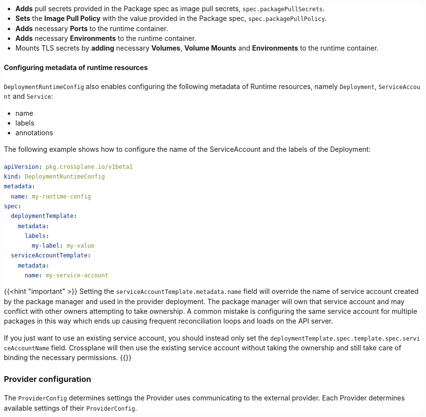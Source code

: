   - **Adds** pull secrets provided in the Package spec as image pull secrets, `spec.packagePullSecrets`.
  - **Sets** the **Image Pull Policy** with the value provided in the Package spec, `spec.packagePullPolicy`.
  - **Adds** necessary **Ports** to the runtime container.
  - **Adds** necessary **Environments** to the runtime container.
  - Mounts TLS secrets by **adding** necessary **Volumes**, **Volume Mounts** and **Environments** to the runtime container.

#### Configuring metadata of runtime resources

`DeploymentRuntimeConfig` also enables configuring the following metadata of
Runtime resources, namely `Deployment`, `ServiceAccount` and `Service`:
- name
- labels
- annotations

The following example shows how to configure the name of the ServiceAccount
and the labels of the Deployment:

```yaml
apiVersion: pkg.crossplane.io/v1beta1
kind: DeploymentRuntimeConfig
metadata:
  name: my-runtime-config
spec:
  deploymentTemplate:
    metadata:
      labels:
        my-label: my-value
  serviceAccountTemplate:
    metadata:
      name: my-service-account
```


{{<hint "important" >}}
Setting the `serviceAccountTemplate.metadata.name` field will override the
name of service account created by the package manager and used in the
provider deployment. The package manager will own that service account and
may conflict with other owners attempting to take ownership. A common mistake
is configuring the same service account for multiple packages in this way
which ends up causing frequent reconciliation loops and loads on the API server.

If you just want to use an existing service account, you should instead only
set the `deploymentTemplate.spec.template.spec.serviceAccountName` field.
Crossplane will then use the existing service account without taking the ownership
and still take care of binding the necessary permissions.
{{</hint >}}


### Provider configuration

The `ProviderConfig` determines settings the Provider uses communicating to the
external provider. Each Provider determines available settings of their
`ProviderConfig`.
